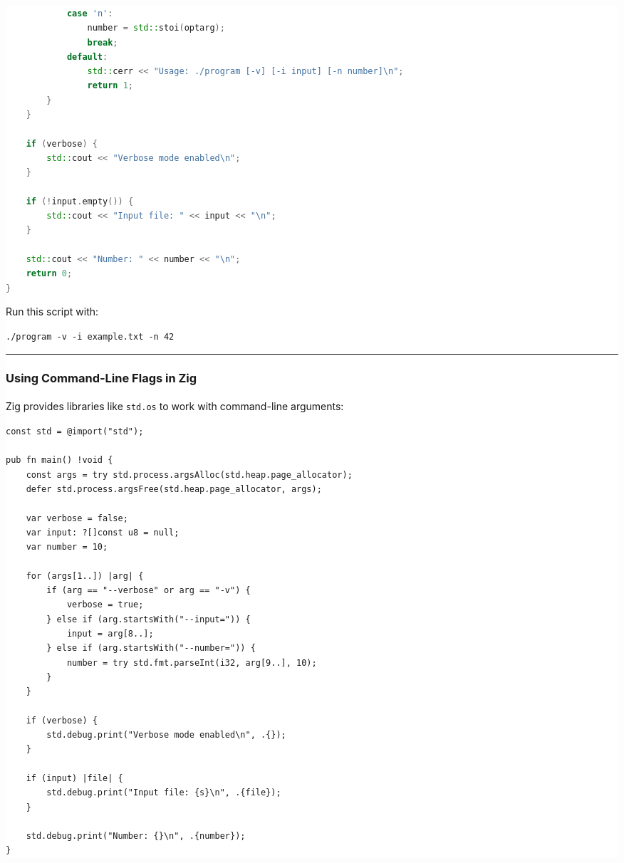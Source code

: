 ```cpp
            case 'n':
                number = std::stoi(optarg);
                break;
            default:
                std::cerr << "Usage: ./program [-v] [-i input] [-n number]\n";
                return 1;
        }
    }

    if (verbose) {
        std::cout << "Verbose mode enabled\n";
    }

    if (!input.empty()) {
        std::cout << "Input file: " << input << "\n";
    }

    std::cout << "Number: " << number << "\n";
    return 0;
}
```

Run this script with:
```
./program -v -i example.txt -n 42
```

---

### Using Command-Line Flags in Zig

Zig provides libraries like `std.os` to work with command-line arguments:

```zig
const std = @import("std");

pub fn main() !void {
    const args = try std.process.argsAlloc(std.heap.page_allocator);
    defer std.process.argsFree(std.heap.page_allocator, args);

    var verbose = false;
    var input: ?[]const u8 = null;
    var number = 10;

    for (args[1..]) |arg| {
        if (arg == "--verbose" or arg == "-v") {
            verbose = true;
        } else if (arg.startsWith("--input=")) {
            input = arg[8..];
        } else if (arg.startsWith("--number=")) {
            number = try std.fmt.parseInt(i32, arg[9..], 10);
        }
    }

    if (verbose) {
        std.debug.print("Verbose mode enabled\n", .{});
    }

    if (input) |file| {
        std.debug.print("Input file: {s}\n", .{file});
    }

    std.debug.print("Number: {}\n", .{number});
}
```
